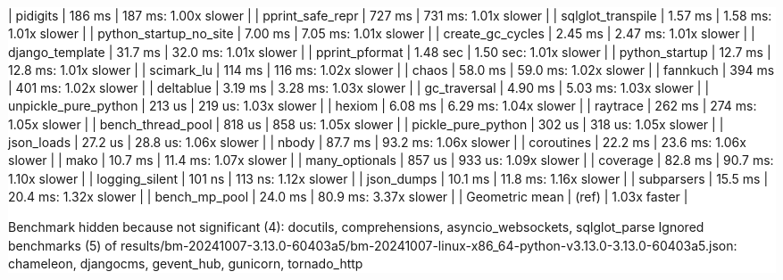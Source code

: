 | pidigits                   | 186 ms                                                 | 187 ms: 1.00x slower                                                   |
| pprint_safe_repr           | 727 ms                                                 | 731 ms: 1.01x slower                                                   |
| sqlglot_transpile          | 1.57 ms                                                | 1.58 ms: 1.01x slower                                                  |
| python_startup_no_site     | 7.00 ms                                                | 7.05 ms: 1.01x slower                                                  |
| create_gc_cycles           | 2.45 ms                                                | 2.47 ms: 1.01x slower                                                  |
| django_template            | 31.7 ms                                                | 32.0 ms: 1.01x slower                                                  |
| pprint_pformat             | 1.48 sec                                               | 1.50 sec: 1.01x slower                                                 |
| python_startup             | 12.7 ms                                                | 12.8 ms: 1.01x slower                                                  |
| scimark_lu                 | 114 ms                                                 | 116 ms: 1.02x slower                                                   |
| chaos                      | 58.0 ms                                                | 59.0 ms: 1.02x slower                                                  |
| fannkuch                   | 394 ms                                                 | 401 ms: 1.02x slower                                                   |
| deltablue                  | 3.19 ms                                                | 3.28 ms: 1.03x slower                                                  |
| gc_traversal               | 4.90 ms                                                | 5.03 ms: 1.03x slower                                                  |
| unpickle_pure_python       | 213 us                                                 | 219 us: 1.03x slower                                                   |
| hexiom                     | 6.08 ms                                                | 6.29 ms: 1.04x slower                                                  |
| raytrace                   | 262 ms                                                 | 274 ms: 1.05x slower                                                   |
| bench_thread_pool          | 818 us                                                 | 858 us: 1.05x slower                                                   |
| pickle_pure_python         | 302 us                                                 | 318 us: 1.05x slower                                                   |
| json_loads                 | 27.2 us                                                | 28.8 us: 1.06x slower                                                  |
| nbody                      | 87.7 ms                                                | 93.2 ms: 1.06x slower                                                  |
| coroutines                 | 22.2 ms                                                | 23.6 ms: 1.06x slower                                                  |
| mako                       | 10.7 ms                                                | 11.4 ms: 1.07x slower                                                  |
| many_optionals             | 857 us                                                 | 933 us: 1.09x slower                                                   |
| coverage                   | 82.8 ms                                                | 90.7 ms: 1.10x slower                                                  |
| logging_silent             | 101 ns                                                 | 113 ns: 1.12x slower                                                   |
| json_dumps                 | 10.1 ms                                                | 11.8 ms: 1.16x slower                                                  |
| subparsers                 | 15.5 ms                                                | 20.4 ms: 1.32x slower                                                  |
| bench_mp_pool              | 24.0 ms                                                | 80.9 ms: 3.37x slower                                                  |
| Geometric mean             | (ref)                                                  | 1.03x faster                                                           |

Benchmark hidden because not significant (4): docutils, comprehensions, asyncio_websockets, sqlglot_parse
Ignored benchmarks (5) of results/bm-20241007-3.13.0-60403a5/bm-20241007-linux-x86_64-python-v3.13.0-3.13.0-60403a5.json: chameleon, djangocms, gevent_hub, gunicorn, tornado_http
